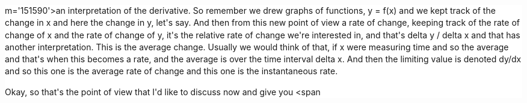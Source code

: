   m='151590'>an</span> <span m='151680'>interpretation</span> <span
  m='154310'>of</span> <span m='154490'>the</span> <span
  m='154600'>derivative.</span> <span m='160000'>So</span> <span
  m='160320'>remember</span> <span m='161010'>we</span> <span
  m='161520'>drew</span> <span m='161730'>graphs of</span> <span
  m='162120'>functions,</span> <span m='163960'>y =</span> <span
  m='164480'>f(x)</span> <span m='166260'>and</span> <span m='166730'>we</span>
  <span m='167130'>kept</span> <span m='167310'>track</span> <span
  m='168480'>of</span> <span m='169230'>the</span> <span
  m='169340'>change</span> <span m='169700'>in</span> <span m='169780'>x</span>
  <span m='170660'>and here</span> <span m='170930'>the</span> <span
  m='171030'>change in</span> <span m='172680'>y,</span> <span
  m='173190'>let's</span> <span m='173410'>say.</span> <span
  m='176140'>And</span> <span m='177390'>then</span> <span
  m='178780'>from</span> <span m='178940'>this</span> <span
  m='179090'>new</span> <span m='179230'>point</span> <span m='179540'>of</span>
  <span m='179600'>view</span> <span m='179930'>a rate</span> <span
  m='180230'>of change,</span> <span m='181890'>keeping</span> <span
  m='182180'>track</span> <span m='182480'>of</span> <span m='182560'>the</span>
  <span m='182650'>rate</span> <span m='182830'>of</span> <span
  m='182920'>change</span> <span m='183290'>of x</span> <span m='183860'>and
  the</span> <span m='183920'>rate</span> <span m='184080'>of</span> <span
  m='184160'>change</span> <span m='184460'>of</span> <span m='184560'>y,</span>
  <span m='185650'>it's</span> <span m='185890'>the</span> <span
  m='185980'>relative</span> <span m='186430'>rate</span> <span m='186710'>of
  change</span> <span m='187030'>we're</span> <span m='187140'>interested</span>
  <span m='187690'>in,</span> <span m='188400'>and</span> <span
  m='188710'>that's</span> <span m='189460'>delta</span> <span
  m='189760'>y</span> <span m='190110'>/</span> <span m='190330'>delta x</span>
  <span m='190740'>and</span> <span m='192400'>that</span> <span
  m='192590'>has</span> <span m='194090'>another</span> <span
  m='194700'>interpretation.</span> <span m='196010'>This</span> <span
  m='196180'>is</span> <span m='196320'>the</span> <span
  m='196520'>average</span> <span m='199350'>change.</span> <span
  m='201650'>Usually</span> <span m='202380'>we</span> <span
  m='202540'>would</span> <span m='202700'>think</span> <span
  m='202880'>of</span> <span m='202950'>that,</span> <span m='203290'>if</span>
  <span m='203790'>x</span> <span m='204100'>were</span> <span
  m='204720'>measuring</span> <span m='205170'>time</span> <span
  m='206400'>and</span> <span m='206700'>so</span> <span m='206880'>the</span>
  <span m='207190'>average</span> <span m='208290'>and</span> <span
  m='208980'>that's</span> <span m='209210'>when</span> <span
  m='209350'>this</span> <span m='209730'>becomes a</span> <span
  m='210180'>rate,</span> <span m='211350'>and</span> <span
  m='212630'>the</span> <span m='212770'>average is</span> <span
  m='213260'>over</span> <span m='213450'>the</span> <span
  m='213550'>time</span> <span m='213890'>interval</span> <span
  m='214290'>delta</span> <span m='214570'>x.</span> <span m='215830'>And</span>
  <span m='215990'>then</span> <span m='216490'>the</span> <span
  m='217530'>limiting</span> <span m='218320'>value</span> <span
  m='219870'>is</span> <span m='220570'>denoted</span> <span
  m='220940'>dy/dx</span> <span m='222670'>and so</span> <span
  m='222970'>this</span> <span m='225290'>one</span> <span m='225470'>is</span>
  <span m='225600'>the</span> <span m='225730'>average</span> <span
  m='226610'>rate of</span> <span m='226890'>change</span> <span
  m='227580'>and</span> <span m='227770'>this</span> <span m='227960'>one</span>
  <span m='228190'>is</span> <span m='228460'>the</span> <span
  m='228760'>instantaneous rate.</span> </p><p><span m='239860'>Okay,</span>
  <span m='240140'>so</span> <span m='240340'>that's</span> <span
  m='241160'>the</span> <span m='241260'>point</span> <span m='241470'>of</span>
  <span m='241530'>view</span> <span m='241660'>that</span> <span
  m='241790'>I'd</span> <span m='241910'>like</span> <span m='242110'>to</span>
  <span m='242220'>discuss</span> <span m='242670'>now and</span> <span
  m='242860'>give</span> <span m='243030'>you</span> <span